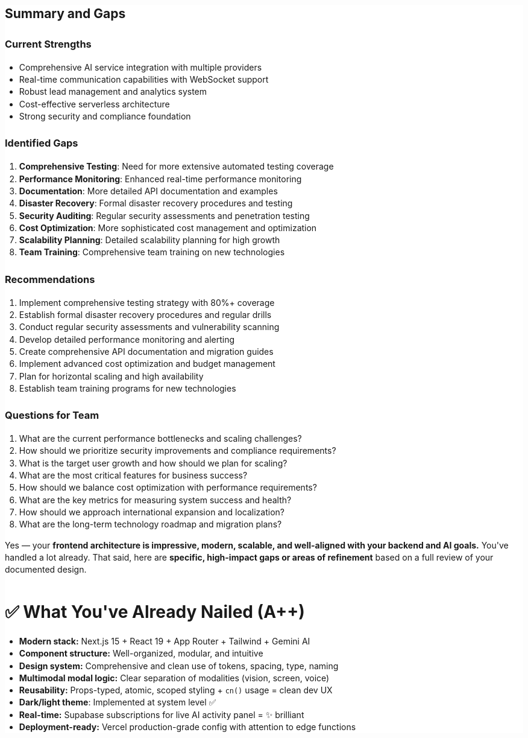 ## Summary and Gaps

### Current Strengths
- Comprehensive AI service integration with multiple providers
- Real-time communication capabilities with WebSocket support
- Robust lead management and analytics system
- Cost-effective serverless architecture
- Strong security and compliance foundation

### Identified Gaps
1. **Comprehensive Testing**: Need for more extensive automated testing coverage
2. **Performance Monitoring**: Enhanced real-time performance monitoring
3. **Documentation**: More detailed API documentation and examples
4. **Disaster Recovery**: Formal disaster recovery procedures and testing
5. **Security Auditing**: Regular security assessments and penetration testing
6. **Cost Optimization**: More sophisticated cost management and optimization
7. **Scalability Planning**: Detailed scalability planning for high growth
8. **Team Training**: Comprehensive team training on new technologies

### Recommendations
1. Implement comprehensive testing strategy with 80%+ coverage
2. Establish formal disaster recovery procedures and regular drills
3. Conduct regular security assessments and vulnerability scanning
4. Develop detailed performance monitoring and alerting
5. Create comprehensive API documentation and migration guides
6. Implement advanced cost optimization and budget management
7. Plan for horizontal scaling and high availability
8. Establish team training programs for new technologies

### Questions for Team
1. What are the current performance bottlenecks and scaling challenges?
2. How should we prioritize security improvements and compliance requirements?
3. What is the target user growth and how should we plan for scaling?
4. What are the most critical features for business success?
5. How should we balance cost optimization with performance requirements?
6. What are the key metrics for measuring system success and health?
7. How should we approach international expansion and localization?
8. What are the long-term technology roadmap and migration plans?



Yes — your **frontend architecture is impressive, modern, scalable, and well-aligned with your backend and AI goals.** You've handled a lot already. That said, here are **specific, high-impact gaps or areas of refinement** based on a full review of your documented design.

# ✅ What You've Already Nailed (A++)

- **Modern stack:** Next.js 15 + React 19 + App Router + Tailwind + Gemini AI
- **Component structure:** Well-organized, modular, and intuitive
- **Design system:** Comprehensive and clean use of tokens, spacing, type, naming
- **Multimodal modal logic:** Clear separation of modalities (vision, screen, voice)
- **Reusability:** Props-typed, atomic, scoped styling + `cn()` usage = clean dev UX
- **Dark/light theme**: Implemented at system level ✅
- **Real-time:** Supabase subscriptions for live AI activity panel = ✨ brilliant
- **Deployment-ready:** Vercel production-grade config with attention to edge functions
